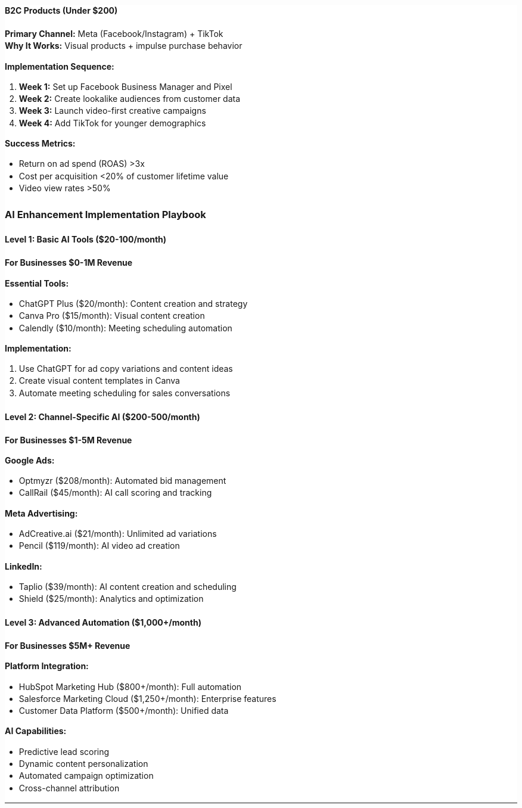 #### B2C Products (Under $200)
**Primary Channel:** Meta (Facebook/Instagram) + TikTok  
**Why It Works:** Visual products + impulse purchase behavior

**Implementation Sequence:**
1. **Week 1:** Set up Facebook Business Manager and Pixel
2. **Week 2:** Create lookalike audiences from customer data
3. **Week 3:** Launch video-first creative campaigns
4. **Week 4:** Add TikTok for younger demographics

**Success Metrics:**
- Return on ad spend (ROAS) >3x
- Cost per acquisition <20% of customer lifetime value
- Video view rates >50%

### AI Enhancement Implementation Playbook

#### Level 1: Basic AI Tools ($20-100/month)
**For Businesses $0-1M Revenue**

**Essential Tools:**
- ChatGPT Plus ($20/month): Content creation and strategy
- Canva Pro ($15/month): Visual content creation
- Calendly ($10/month): Meeting scheduling automation

**Implementation:**
1. Use ChatGPT for ad copy variations and content ideas
2. Create visual content templates in Canva
3. Automate meeting scheduling for sales conversations

#### Level 2: Channel-Specific AI ($200-500/month)
**For Businesses $1-5M Revenue**

**Google Ads:**
- Optmyzr ($208/month): Automated bid management
- CallRail ($45/month): AI call scoring and tracking

**Meta Advertising:**
- AdCreative.ai ($21/month): Unlimited ad variations  
- Pencil ($119/month): AI video ad creation

**LinkedIn:**
- Taplio ($39/month): AI content creation and scheduling
- Shield ($25/month): Analytics and optimization

#### Level 3: Advanced Automation ($1,000+/month)
**For Businesses $5M+ Revenue**

**Platform Integration:**
- HubSpot Marketing Hub ($800+/month): Full automation
- Salesforce Marketing Cloud ($1,250+/month): Enterprise features
- Customer Data Platform ($500+/month): Unified data

**AI Capabilities:**
- Predictive lead scoring
- Dynamic content personalization
- Automated campaign optimization
- Cross-channel attribution

---